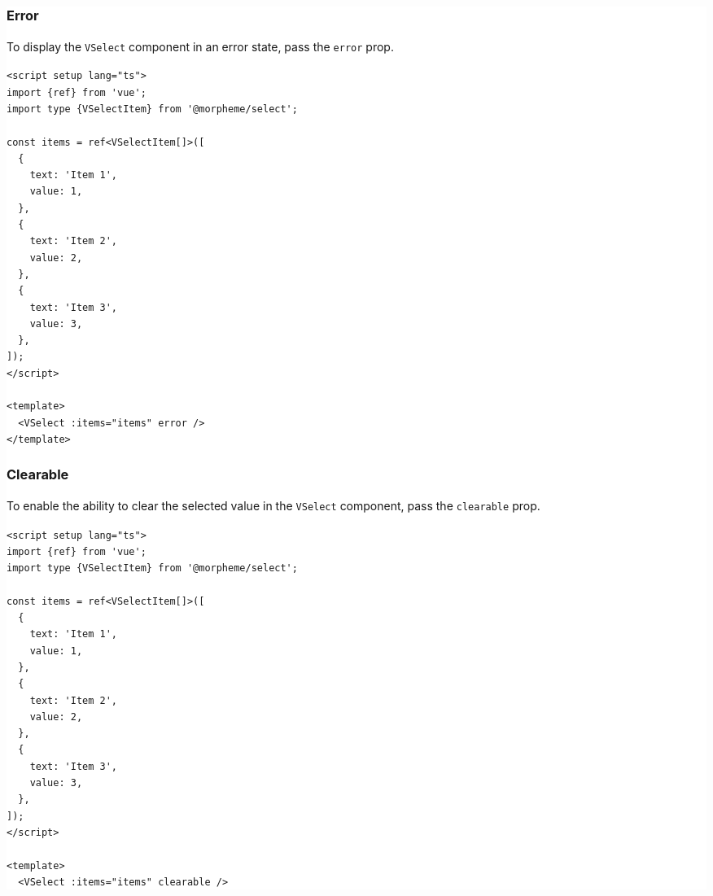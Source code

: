 
</LivePreview>

### Error

To display the `VSelect` component in an error state, pass the `error` prop.

<LivePreview src="components-select--error" >

```vue
<script setup lang="ts">
import {ref} from 'vue';
import type {VSelectItem} from '@morpheme/select';

const items = ref<VSelectItem[]>([
  {
    text: 'Item 1',
    value: 1,
  },
  {
    text: 'Item 2',
    value: 2,
  },
  {
    text: 'Item 3',
    value: 3,
  },
]);
</script>

<template>
  <VSelect :items="items" error />
</template>
```

</LivePreview>

### Clearable

To enable the ability to clear the selected value in the `VSelect` component, pass the `clearable` prop.

<LivePreview src="components-select--clearable" >

```vue
<script setup lang="ts">
import {ref} from 'vue';
import type {VSelectItem} from '@morpheme/select';

const items = ref<VSelectItem[]>([
  {
    text: 'Item 1',
    value: 1,
  },
  {
    text: 'Item 2',
    value: 2,
  },
  {
    text: 'Item 3',
    value: 3,
  },
]);
</script>

<template>
  <VSelect :items="items" clearable />
```